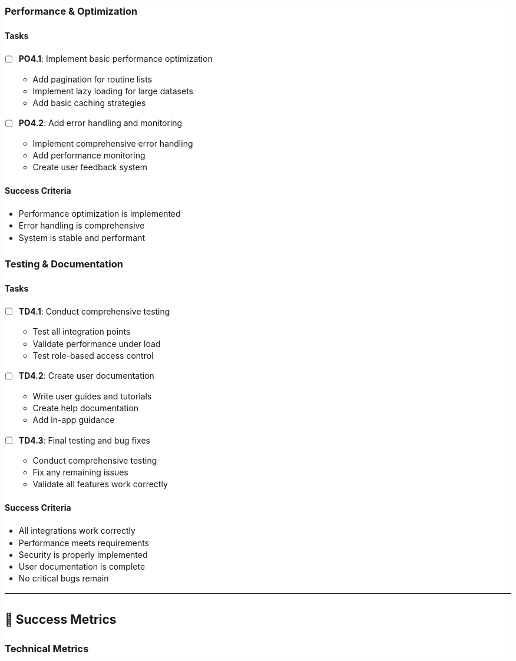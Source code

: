 ### **Performance & Optimization**

#### **Tasks**

- [ ] **PO4.1**: Implement basic performance optimization
  - Add pagination for routine lists
  - Implement lazy loading for large datasets
  - Add basic caching strategies

- [ ] **PO4.2**: Add error handling and monitoring
  - Implement comprehensive error handling
  - Add performance monitoring
  - Create user feedback system

#### **Success Criteria**

- Performance optimization is implemented
- Error handling is comprehensive
- System is stable and performant

### **Testing & Documentation**

#### **Tasks**

- [ ] **TD4.1**: Conduct comprehensive testing
  - Test all integration points
  - Validate performance under load
  - Test role-based access control

- [ ] **TD4.2**: Create user documentation
  - Write user guides and tutorials
  - Create help documentation
  - Add in-app guidance

- [ ] **TD4.3**: Final testing and bug fixes
  - Conduct comprehensive testing
  - Fix any remaining issues
  - Validate all features work correctly

#### **Success Criteria**

- All integrations work correctly
- Performance meets requirements
- Security is properly implemented
- User documentation is complete
- No critical bugs remain

---

## 🎯 **Success Metrics**

### **Technical Metrics**
